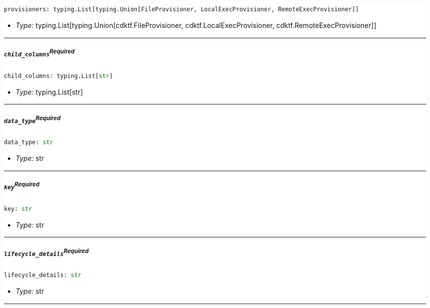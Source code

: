 ```python
provisioners: typing.List[typing.Union[FileProvisioner, LocalExecProvisioner, RemoteExecProvisioner]]
```

- *Type:* typing.List[typing.Union[cdktf.FileProvisioner, cdktf.LocalExecProvisioner, cdktf.RemoteExecProvisioner]]

---

##### `child_columns`<sup>Required</sup> <a name="child_columns" id="rhizo-co-terraform-provider-oci.dataSafeMaskingPoliciesMaskingColumn.DataSafeMaskingPoliciesMaskingColumn.property.childColumns"></a>

```python
child_columns: typing.List[str]
```

- *Type:* typing.List[str]

---

##### `data_type`<sup>Required</sup> <a name="data_type" id="rhizo-co-terraform-provider-oci.dataSafeMaskingPoliciesMaskingColumn.DataSafeMaskingPoliciesMaskingColumn.property.dataType"></a>

```python
data_type: str
```

- *Type:* str

---

##### `key`<sup>Required</sup> <a name="key" id="rhizo-co-terraform-provider-oci.dataSafeMaskingPoliciesMaskingColumn.DataSafeMaskingPoliciesMaskingColumn.property.key"></a>

```python
key: str
```

- *Type:* str

---

##### `lifecycle_details`<sup>Required</sup> <a name="lifecycle_details" id="rhizo-co-terraform-provider-oci.dataSafeMaskingPoliciesMaskingColumn.DataSafeMaskingPoliciesMaskingColumn.property.lifecycleDetails"></a>

```python
lifecycle_details: str
```

- *Type:* str

---